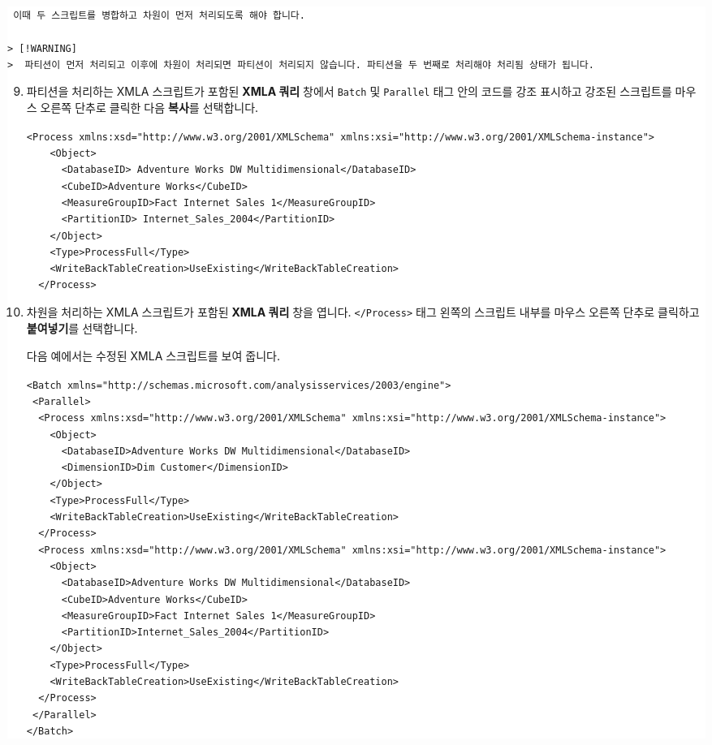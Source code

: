      이때 두 스크립트를 병합하고 차원이 먼저 처리되도록 해야 합니다.  
  
    > [!WARNING]  
    >  파티션이 먼저 처리되고 이후에 차원이 처리되면 파티션이 처리되지 않습니다. 파티션을 두 번째로 처리해야 처리됨 상태가 됩니다.  
  
9. 파티션을 처리하는 XMLA 스크립트가 포함된 **XMLA 쿼리** 창에서 `Batch` 및 `Parallel` 태그 안의 코드를 강조 표시하고 강조된 스크립트를 마우스 오른쪽 단추로 클릭한 다음 **복사**를 선택합니다.  
  
    ```  
    <Process xmlns:xsd="http://www.w3.org/2001/XMLSchema" xmlns:xsi="http://www.w3.org/2001/XMLSchema-instance">  
        <Object>  
          <DatabaseID> Adventure Works DW Multidimensional</DatabaseID>  
          <CubeID>Adventure Works</CubeID>  
          <MeasureGroupID>Fact Internet Sales 1</MeasureGroupID>  
          <PartitionID> Internet_Sales_2004</PartitionID>  
        </Object>  
        <Type>ProcessFull</Type>  
        <WriteBackTableCreation>UseExisting</WriteBackTableCreation>  
      </Process>  
    ```  
  
10. 차원을 처리하는 XMLA 스크립트가 포함된 **XMLA 쿼리** 창을 엽니다. `</Process>` 태그 왼쪽의 스크립트 내부를 마우스 오른쪽 단추로 클릭하고 **붙여넣기**를 선택합니다.  
  
     다음 예에서는 수정된 XMLA 스크립트를 보여 줍니다.  
  
    ```  
    <Batch xmlns="http://schemas.microsoft.com/analysisservices/2003/engine">  
     <Parallel>  
      <Process xmlns:xsd="http://www.w3.org/2001/XMLSchema" xmlns:xsi="http://www.w3.org/2001/XMLSchema-instance">  
        <Object>  
          <DatabaseID>Adventure Works DW Multidimensional</DatabaseID>  
          <DimensionID>Dim Customer</DimensionID>  
        </Object>  
        <Type>ProcessFull</Type>  
        <WriteBackTableCreation>UseExisting</WriteBackTableCreation>  
      </Process>  
      <Process xmlns:xsd="http://www.w3.org/2001/XMLSchema" xmlns:xsi="http://www.w3.org/2001/XMLSchema-instance">  
        <Object>  
          <DatabaseID>Adventure Works DW Multidimensional</DatabaseID>  
          <CubeID>Adventure Works</CubeID>  
          <MeasureGroupID>Fact Internet Sales 1</MeasureGroupID>  
          <PartitionID>Internet_Sales_2004</PartitionID>  
        </Object>  
        <Type>ProcessFull</Type>  
        <WriteBackTableCreation>UseExisting</WriteBackTableCreation>  
      </Process>  
     </Parallel>  
    </Batch>  
    ```  
  